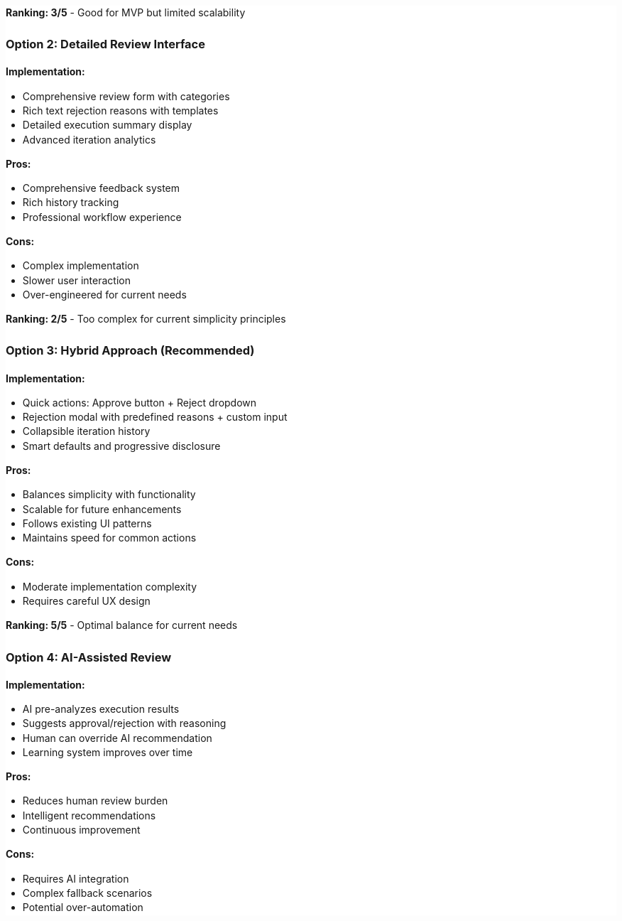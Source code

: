 **Ranking: 3/5** - Good for MVP but limited scalability

### Option 2: Detailed Review Interface
**Implementation:**
- Comprehensive review form with categories
- Rich text rejection reasons with templates
- Detailed execution summary display
- Advanced iteration analytics

**Pros:**
- Comprehensive feedback system
- Rich history tracking
- Professional workflow experience

**Cons:**
- Complex implementation
- Slower user interaction
- Over-engineered for current needs

**Ranking: 2/5** - Too complex for current simplicity principles

### Option 3: Hybrid Approach (Recommended)
**Implementation:**
- Quick actions: Approve button + Reject dropdown
- Rejection modal with predefined reasons + custom input
- Collapsible iteration history
- Smart defaults and progressive disclosure

**Pros:**
- Balances simplicity with functionality
- Scalable for future enhancements
- Follows existing UI patterns
- Maintains speed for common actions

**Cons:**
- Moderate implementation complexity
- Requires careful UX design

**Ranking: 5/5** - Optimal balance for current needs

### Option 4: AI-Assisted Review
**Implementation:**
- AI pre-analyzes execution results
- Suggests approval/rejection with reasoning
- Human can override AI recommendation
- Learning system improves over time

**Pros:**
- Reduces human review burden
- Intelligent recommendations
- Continuous improvement

**Cons:**
- Requires AI integration
- Complex fallback scenarios
- Potential over-automation
